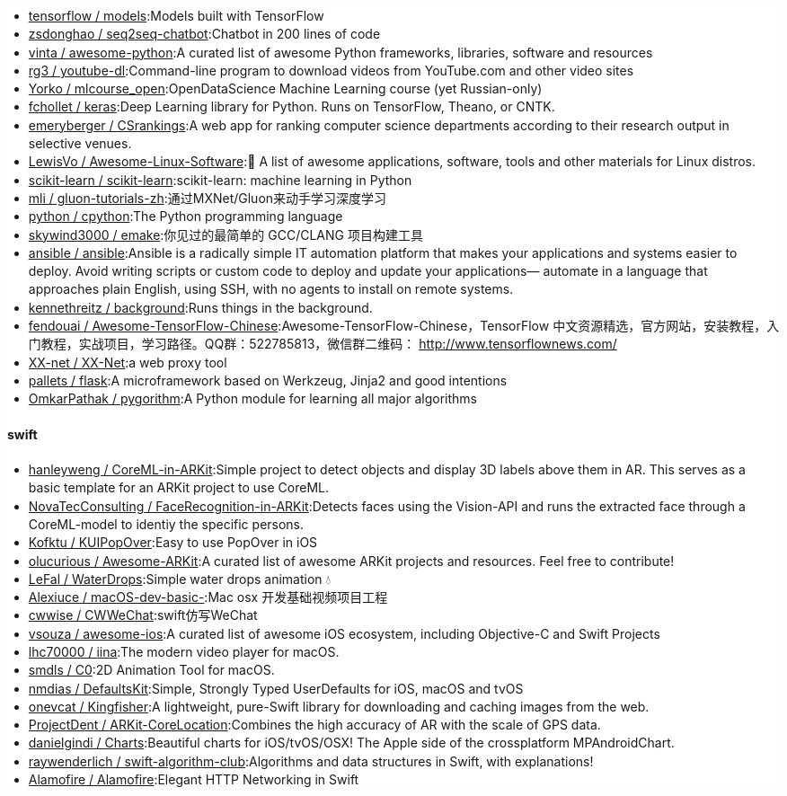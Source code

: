 * [tensorflow / models](https://github.com/tensorflow/models):Models built with TensorFlow
* [zsdonghao / seq2seq-chatbot](https://github.com/zsdonghao/seq2seq-chatbot):Chatbot in 200 lines of code
* [vinta / awesome-python](https://github.com/vinta/awesome-python):A curated list of awesome Python frameworks, libraries, software and resources
* [rg3 / youtube-dl](https://github.com/rg3/youtube-dl):Command-line program to download videos from YouTube.com and other video sites
* [Yorko / mlcourse_open](https://github.com/Yorko/mlcourse_open):OpenDataScience Machine Learning course (yet Russian-only)
* [fchollet / keras](https://github.com/fchollet/keras):Deep Learning library for Python. Runs on TensorFlow, Theano, or CNTK.
* [emeryberger / CSrankings](https://github.com/emeryberger/CSrankings):A web app for ranking computer science departments according to their research output in selective venues.
* [LewisVo / Awesome-Linux-Software](https://github.com/LewisVo/Awesome-Linux-Software):🐧 A list of awesome applications, software, tools and other materials for Linux distros.
* [scikit-learn / scikit-learn](https://github.com/scikit-learn/scikit-learn):scikit-learn: machine learning in Python
* [mli / gluon-tutorials-zh](https://github.com/mli/gluon-tutorials-zh):通过MXNet/Gluon来动手学习深度学习
* [python / cpython](https://github.com/python/cpython):The Python programming language
* [skywind3000 / emake](https://github.com/skywind3000/emake):你见过的最简单的 GCC/CLANG 项目构建工具
* [ansible / ansible](https://github.com/ansible/ansible):Ansible is a radically simple IT automation platform that makes your applications and systems easier to deploy. Avoid writing scripts or custom code to deploy and update your applications— automate in a language that approaches plain English, using SSH, with no agents to install on remote systems.
* [kennethreitz / background](https://github.com/kennethreitz/background):Runs things in the background.
* [fendouai / Awesome-TensorFlow-Chinese](https://github.com/fendouai/Awesome-TensorFlow-Chinese):Awesome-TensorFlow-Chinese，TensorFlow 中文资源精选，官方网站，安装教程，入门教程，实战项目，学习路径。QQ群：522785813，微信群二维码： http://www.tensorflownews.com/
* [XX-net / XX-Net](https://github.com/XX-net/XX-Net):a web proxy tool
* [pallets / flask](https://github.com/pallets/flask):A microframework based on Werkzeug, Jinja2 and good intentions
* [OmkarPathak / pygorithm](https://github.com/OmkarPathak/pygorithm):A Python module for learning all major algorithms

#### swift
* [hanleyweng / CoreML-in-ARKit](https://github.com/hanleyweng/CoreML-in-ARKit):Simple project to detect objects and display 3D labels above them in AR. This serves as a basic template for an ARKit project to use CoreML.
* [NovaTecConsulting / FaceRecognition-in-ARKit](https://github.com/NovaTecConsulting/FaceRecognition-in-ARKit):Detects faces using the Vision-API and runs the extracted face through a CoreML-model to identiy the specific persons.
* [Kofktu / KUIPopOver](https://github.com/Kofktu/KUIPopOver):Easy to use PopOver in iOS
* [olucurious / Awesome-ARKit](https://github.com/olucurious/Awesome-ARKit):A curated list of awesome ARKit projects and resources. Feel free to contribute!
* [LeFal / WaterDrops](https://github.com/LeFal/WaterDrops):Simple water drops animation 💧
* [Alexiuce / macOS-dev-basic-](https://github.com/Alexiuce/macOS-dev-basic-):Mac osx 开发基础视频项目工程
* [cwwise / CWWeChat](https://github.com/cwwise/CWWeChat):swift仿写WeChat
* [vsouza / awesome-ios](https://github.com/vsouza/awesome-ios):A curated list of awesome iOS ecosystem, including Objective-C and Swift Projects
* [lhc70000 / iina](https://github.com/lhc70000/iina):The modern video player for macOS.
* [smdls / C0](https://github.com/smdls/C0):2D Animation Tool for macOS.
* [nmdias / DefaultsKit](https://github.com/nmdias/DefaultsKit):Simple, Strongly Typed UserDefaults for iOS, macOS and tvOS
* [onevcat / Kingfisher](https://github.com/onevcat/Kingfisher):A lightweight, pure-Swift library for downloading and caching images from the web.
* [ProjectDent / ARKit-CoreLocation](https://github.com/ProjectDent/ARKit-CoreLocation):Combines the high accuracy of AR with the scale of GPS data.
* [danielgindi / Charts](https://github.com/danielgindi/Charts):Beautiful charts for iOS/tvOS/OSX! The Apple side of the crossplatform MPAndroidChart.
* [raywenderlich / swift-algorithm-club](https://github.com/raywenderlich/swift-algorithm-club):Algorithms and data structures in Swift, with explanations!
* [Alamofire / Alamofire](https://github.com/Alamofire/Alamofire):Elegant HTTP Networking in Swift